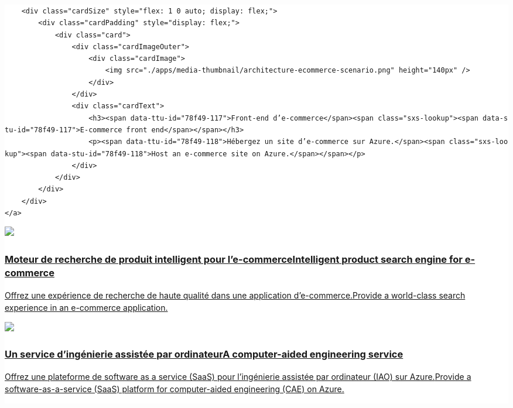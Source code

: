         <div class="cardSize" style="flex: 1 0 auto; display: flex;">
            <div class="cardPadding" style="display: flex;">
                <div class="card">
                    <div class="cardImageOuter">
                        <div class="cardImage">
                            <img src="./apps/media-thumbnail/architecture-ecommerce-scenario.png" height="140px" />
                        </div>
                    </div>
                    <div class="cardText">
                        <h3><span data-ttu-id="78f49-117">Front-end d’e-commerce</span><span class="sxs-lookup"><span data-stu-id="78f49-117">E-commerce front end</span></span></h3>
                        <p><span data-ttu-id="78f49-118">Hébergez un site d’e-commerce sur Azure.</span><span class="sxs-lookup"><span data-stu-id="78f49-118">Host an e-commerce site on Azure.</span></span></p>
                    </div>
                </div>
            </div>
        </div>
    </a>
</li>
<li style="display: flex; flex-direction: column;">
    <a href="./apps/ecommerce-search.md" style="display: flex; flex-direction: column; flex: 1 0 auto;">
        <div class="cardSize" style="flex: 1 0 auto; display: flex;">
            <div class="cardPadding" style="display: flex;">
                <div class="card">
                    <div class="cardImageOuter">
                        <div class="cardImage">
                            <img src="./apps/media-thumbnail/architecture-ecommerce-search.png" height="140px" />
                        </div>
                    </div>
                    <div class="cardText">
                        <h3><span data-ttu-id="78f49-119">Moteur de recherche de produit intelligent pour l’e-commerce</span><span class="sxs-lookup"><span data-stu-id="78f49-119">Intelligent product search engine for e-commerce</span></span></h3>
                        <p><span data-ttu-id="78f49-120">Offrez une expérience de recherche de haute qualité dans une application d’e-commerce.</span><span class="sxs-lookup"><span data-stu-id="78f49-120">Provide a world-class search experience in an e-commerce application.</span></span></p>
                    </div>
                </div>
            </div>
        </div>
    </a>
</li>
<li style="display: flex; flex-direction: column;">
    <a href="./apps/hpc-saas.md" style="display: flex; flex-direction: column; flex: 1 0 auto;">
        <div class="cardSize" style="flex: 1 0 auto; display: flex;">
            <div class="cardPadding" style="display: flex;">
                <div class="card">
                    <div class="cardImageOuter">
                        <div class="cardImage">
                            <img src="./apps/media-thumbnail/architecture-hpc-saas.png" height="140px" />
                        </div>
                    </div>
                    <div class="cardText">
                        <h3><span data-ttu-id="78f49-121">Un service d’ingénierie assistée par ordinateur</span><span class="sxs-lookup"><span data-stu-id="78f49-121">A computer-aided engineering service</span></span></h3>
                        <p><span data-ttu-id="78f49-122">Offrez une plateforme de software as a service (SaaS) pour l’ingénierie assistée par ordinateur (IAO) sur Azure.</span><span class="sxs-lookup"><span data-stu-id="78f49-122">Provide a software-as-a-service (SaaS) platform for computer-aided engineering (CAE) on Azure.</span></span></p>
                    </div>
                </div>